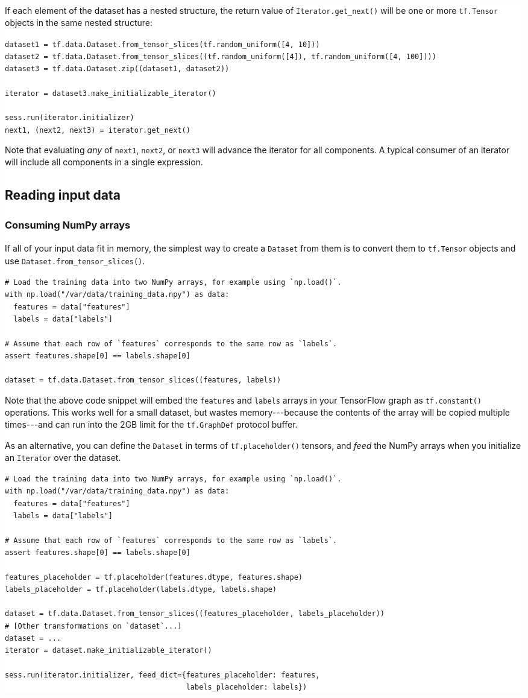 If each element of the dataset has a nested structure, the return value of `Iterator.get_next()` will be one or more `tf.Tensor` objects in the same nested structure:

```
dataset1 = tf.data.Dataset.from_tensor_slices(tf.random_uniform([4, 10]))
dataset2 = tf.data.Dataset.from_tensor_slices((tf.random_uniform([4]), tf.random_uniform([4, 100])))
dataset3 = tf.data.Dataset.zip((dataset1, dataset2))

iterator = dataset3.make_initializable_iterator()

sess.run(iterator.initializer)
next1, (next2, next3) = iterator.get_next()

```

Note that evaluating *any* of `next1`, `next2`, or `next3` will advance the iterator for all components. A typical consumer of an iterator will include all components in a single expression.

## Reading input data

### Consuming NumPy arrays

If all of your input data fit in memory, the simplest way to create a `Dataset` from them is to convert them to `tf.Tensor` objects and use `Dataset.from_tensor_slices()`.

```
# Load the training data into two NumPy arrays, for example using `np.load()`.
with np.load("/var/data/training_data.npy") as data:
  features = data["features"]
  labels = data["labels"]

# Assume that each row of `features` corresponds to the same row as `labels`.
assert features.shape[0] == labels.shape[0]

dataset = tf.data.Dataset.from_tensor_slices((features, labels))

```

Note that the above code snippet will embed the `features` and `labels` arrays in your TensorFlow graph as `tf.constant()` operations. This works well for a small dataset, but wastes memory---because the contents of the array will be copied multiple times---and can run into the 2GB limit for the `tf.GraphDef` protocol buffer.

As an alternative, you can define the `Dataset` in terms of `tf.placeholder()` tensors, and *feed* the NumPy arrays when you initialize an `Iterator` over the dataset.

```
# Load the training data into two NumPy arrays, for example using `np.load()`.
with np.load("/var/data/training_data.npy") as data:
  features = data["features"]
  labels = data["labels"]

# Assume that each row of `features` corresponds to the same row as `labels`.
assert features.shape[0] == labels.shape[0]

features_placeholder = tf.placeholder(features.dtype, features.shape)
labels_placeholder = tf.placeholder(labels.dtype, labels.shape)

dataset = tf.data.Dataset.from_tensor_slices((features_placeholder, labels_placeholder))
# [Other transformations on `dataset`...]
dataset = ...
iterator = dataset.make_initializable_iterator()

sess.run(iterator.initializer, feed_dict={features_placeholder: features,
                                          labels_placeholder: labels})

```